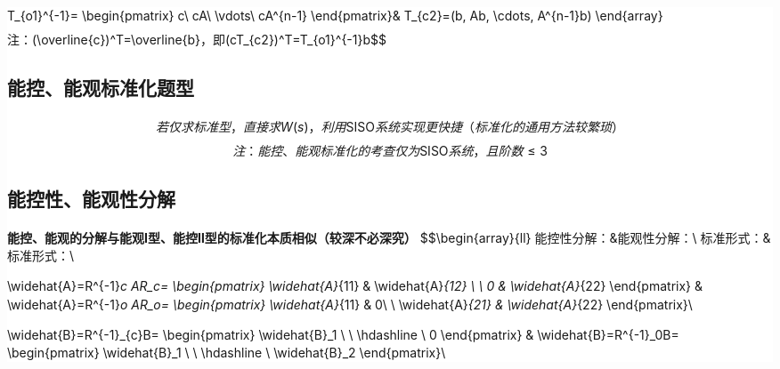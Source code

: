 T_{o1}^{-1}=
\begin{pmatrix}
c\\
cA\\
\vdots\\
cA^{n-1}
\end{pmatrix}&
T_{c2}=(b, Ab, \cdots, A^{n-1}b)
\end{array}$$
$$注：(\overline{c})^T=\overline{b}，即(cT_{c2})^T=T_{o1}^{-1}b$$

## 能控、能观标准化题型

$$若仅求标准型，直接求W(s)，利用\text{SISO}系统实现更快捷（标准化的通用方法较繁琐）$$
$$注：能控、能观标准化的考查仅为\text{SISO}系统，且阶数\leqslant3$$

## 能控性、能观性分解

**能控、能观的分解与能观I型、能控Ⅱ型的标准化本质相似（较深不必深究）**
$$\begin{array}{ll}
能控性分解：&能观性分解：\\
标准形式：& 标准形式：\\

\widehat{A}=R^{-1}_c AR_c=
\begin{pmatrix}
\widehat{A}_{11} & \widehat{A}_{12} \\
\\
0 & \widehat{A}_{22}
\end{pmatrix}
&
\widehat{A}=R^{-1}_o AR_o=
\begin{pmatrix}
\widehat{A}_{11} & 0\\
\\
\widehat{A}_{21} & \widehat{A}_{22}
\end{pmatrix}\\

\widehat{B}=R^{-1}_{c}B=
\begin{pmatrix}
\widehat{B}_1 \\
\\
\hdashline \\
0
\end{pmatrix}
&
\widehat{B}=R^{-1}_0B=
\begin{pmatrix}
\widehat{B}_1 \\
\\
\hdashline \\
\widehat{B}_2
\end{pmatrix}\\
